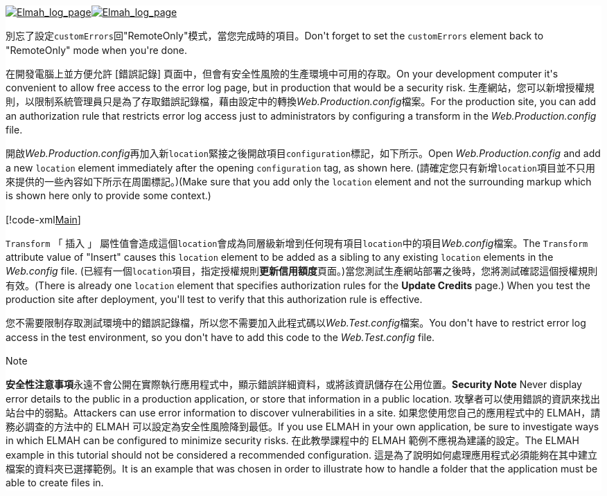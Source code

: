 <span data-ttu-id="c5d28-153">[![Elmah_log_page](deployment-to-a-hosting-provider-web-config-file-transformations-3-of-12/_static/image7.png)](deployment-to-a-hosting-provider-web-config-file-transformations-3-of-12/_static/image6.png)</span><span class="sxs-lookup"><span data-stu-id="c5d28-153">[![Elmah_log_page](deployment-to-a-hosting-provider-web-config-file-transformations-3-of-12/_static/image7.png)](deployment-to-a-hosting-provider-web-config-file-transformations-3-of-12/_static/image6.png)</span></span>

<span data-ttu-id="c5d28-154">別忘了設定`customErrors`回"RemoteOnly"模式，當您完成時的項目。</span><span class="sxs-lookup"><span data-stu-id="c5d28-154">Don't forget to set the `customErrors` element back to "RemoteOnly" mode when you're done.</span></span>

<span data-ttu-id="c5d28-155">在開發電腦上並方便允許 [錯誤記錄] 頁面中，但會有安全性風險的生產環境中可用的存取。</span><span class="sxs-lookup"><span data-stu-id="c5d28-155">On your development computer it's convenient to allow free access to the error log page, but in production that would be a security risk.</span></span> <span data-ttu-id="c5d28-156">生產網站，您可以新增授權規則，以限制系統管理員只是為了存取錯誤記錄檔，藉由設定中的轉換*Web.Production.config*檔案。</span><span class="sxs-lookup"><span data-stu-id="c5d28-156">For the production site, you can add an authorization rule that restricts error log access just to administrators by configuring a transform in the *Web.Production.config* file.</span></span>

<span data-ttu-id="c5d28-157">開啟*Web.Production.config*再加入新`location`緊接之後開啟項目`configuration`標記，如下所示。</span><span class="sxs-lookup"><span data-stu-id="c5d28-157">Open *Web.Production.config* and add a new `location` element immediately after the opening `configuration` tag, as shown here.</span></span> <span data-ttu-id="c5d28-158">(請確定您只有新增`location`項目並不只用來提供的一些內容如下所示在周圍標記。)</span><span class="sxs-lookup"><span data-stu-id="c5d28-158">(Make sure that you add only the `location` element and not the surrounding markup which is shown here only to provide some context.)</span></span>

[!code-xml[Main](deployment-to-a-hosting-provider-web-config-file-transformations-3-of-12/samples/sample2.xml?highlight=2-9)]

<span data-ttu-id="c5d28-159">`Transform` 「 插入 」 屬性值會造成這個`location`會成為同層級新增到任何現有項目`location`中的項目*Web.config*檔案。</span><span class="sxs-lookup"><span data-stu-id="c5d28-159">The `Transform` attribute value of "Insert" causes this `location` element to be added as a sibling to any existing `location` elements in the *Web.config* file.</span></span> <span data-ttu-id="c5d28-160">(已經有一個`location`項目，指定授權規則**更新信用額度**頁面。)當您測試生產網站部署之後時，您將測試確認這個授權規則有效。</span><span class="sxs-lookup"><span data-stu-id="c5d28-160">(There is already one `location` element that specifies authorization rules for the **Update Credits** page.) When you test the production site after deployment, you'll test to verify that this authorization rule is effective.</span></span>

<span data-ttu-id="c5d28-161">您不需要限制存取測試環境中的錯誤記錄檔，所以您不需要加入此程式碼以*Web.Test.config*檔案。</span><span class="sxs-lookup"><span data-stu-id="c5d28-161">You don't have to restrict error log access in the test environment, so you don't have to add this code to the *Web.Test.config* file.</span></span>

> [!NOTE] 
> 
> <span data-ttu-id="c5d28-162">**安全性注意事項**永遠不會公開在實際執行應用程式中，顯示錯誤詳細資料，或將該資訊儲存在公用位置。</span><span class="sxs-lookup"><span data-stu-id="c5d28-162">**Security Note** Never display error details to the public in a production application, or store that information in a public location.</span></span> <span data-ttu-id="c5d28-163">攻擊者可以使用錯誤的資訊來找出站台中的弱點。</span><span class="sxs-lookup"><span data-stu-id="c5d28-163">Attackers can use error information to discover vulnerabilities in a site.</span></span> <span data-ttu-id="c5d28-164">如果您使用您自己的應用程式中的 ELMAH，請務必調查的方法中的 ELMAH 可以設定為安全性風險降到最低。</span><span class="sxs-lookup"><span data-stu-id="c5d28-164">If you use ELMAH in your own application, be sure to investigate ways in which ELMAH can be configured to minimize security risks.</span></span> <span data-ttu-id="c5d28-165">在此教學課程中的 ELMAH 範例不應視為建議的設定。</span><span class="sxs-lookup"><span data-stu-id="c5d28-165">The ELMAH example in this tutorial should not be considered a recommended configuration.</span></span> <span data-ttu-id="c5d28-166">這是為了說明如何處理應用程式必須能夠在其中建立檔案的資料夾已選擇範例。</span><span class="sxs-lookup"><span data-stu-id="c5d28-166">It is an example that was chosen in order to illustrate how to handle a folder that the application must be able to create files in.</span></span>
